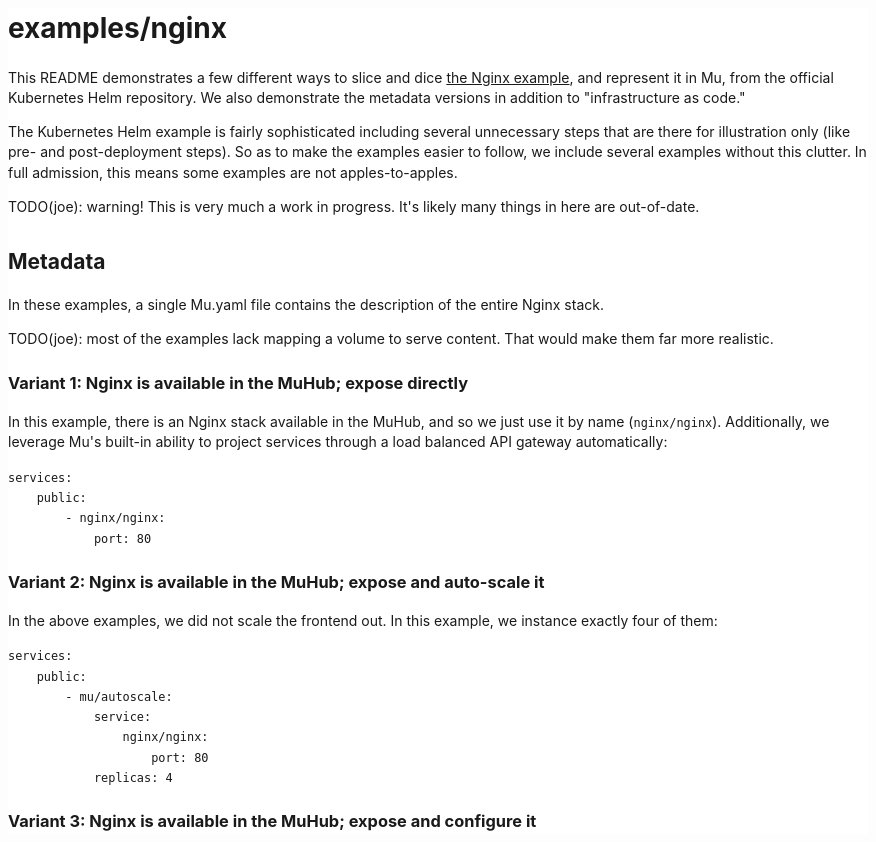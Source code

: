 # examples/nginx

This README demonstrates a few different ways to slice and dice [the Nginx example](
https://github.com/kubernetes/helm/tree/master/docs/examples/nginx), and represent it in Mu, from the official
Kubernetes Helm repository.  We also demonstrate the metadata versions in addition to "infrastructure as code."

The Kubernetes Helm example is fairly sophisticated including several unnecessary steps that are there for illustration
only (like pre- and post-deployment steps).  So as to make the examples easier to follow, we include several examples
without this clutter.  In full admission, this means some examples are not apples-to-apples.

TODO(joe): warning!  This is very much a work in progress.  It's likely many things in here are out-of-date.

## Metadata

In these examples, a single Mu.yaml file contains the description of the entire Nginx stack.

TODO(joe): most of the examples lack mapping a volume to serve content.  That would make them far more realistic.

### Variant 1: Nginx is available in the MuHub; expose directly

In this example, there is an Nginx stack available in the MuHub, and so we just use it by name (`nginx/nginx`).
Additionally, we leverage Mu's built-in ability to project services through a load balanced API gateway automatically:

    services:
        public:
            - nginx/nginx:
                port: 80

### Variant 2: Nginx is available in the MuHub; expose and auto-scale it

In the above examples, we did not scale the frontend out.  In this example, we instance exactly four of them:

    services:
        public:
            - mu/autoscale:
                service:
                    nginx/nginx:
                        port: 80
                replicas: 4

### Variant 3: Nginx is available in the MuHub; expose and configure it
